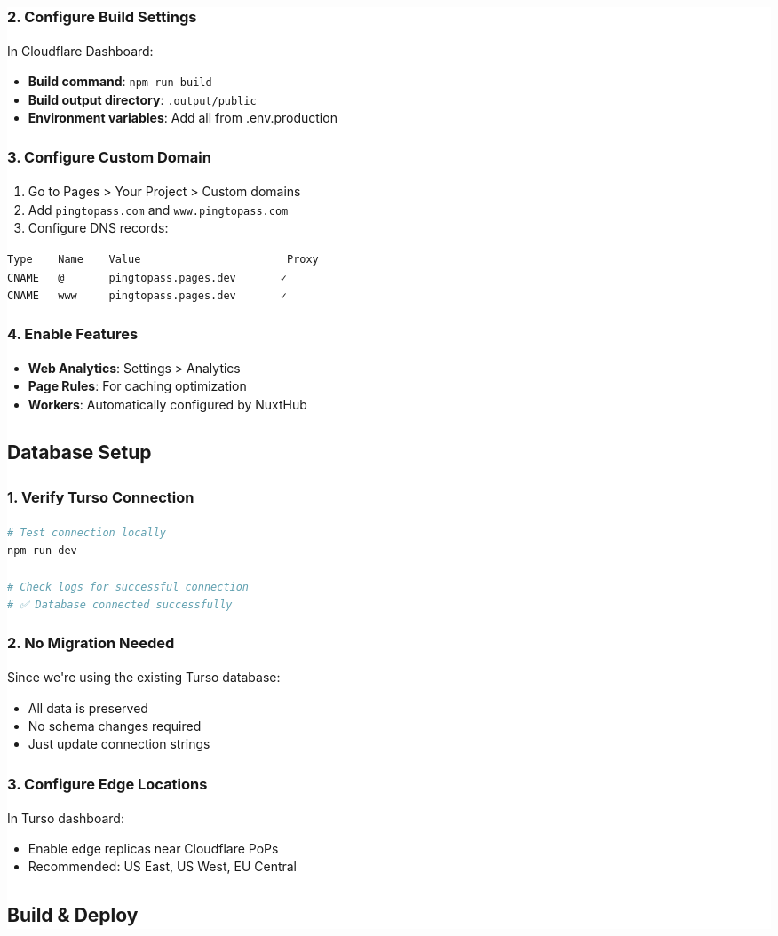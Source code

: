 ### 2. Configure Build Settings

In Cloudflare Dashboard:

- **Build command**: `npm run build`
- **Build output directory**: `.output/public`
- **Environment variables**: Add all from .env.production

### 3. Configure Custom Domain

1. Go to Pages > Your Project > Custom domains
2. Add `pingtopass.com` and `www.pingtopass.com`
3. Configure DNS records:

```
Type    Name    Value                       Proxy
CNAME   @       pingtopass.pages.dev       ✓
CNAME   www     pingtopass.pages.dev       ✓
```

### 4. Enable Features

- **Web Analytics**: Settings > Analytics
- **Page Rules**: For caching optimization
- **Workers**: Automatically configured by NuxtHub

## Database Setup

### 1. Verify Turso Connection

```bash
# Test connection locally
npm run dev

# Check logs for successful connection
# ✅ Database connected successfully
```

### 2. No Migration Needed

Since we're using the existing Turso database:
- All data is preserved
- No schema changes required
- Just update connection strings

### 3. Configure Edge Locations

In Turso dashboard:
- Enable edge replicas near Cloudflare PoPs
- Recommended: US East, US West, EU Central

## Build & Deploy
